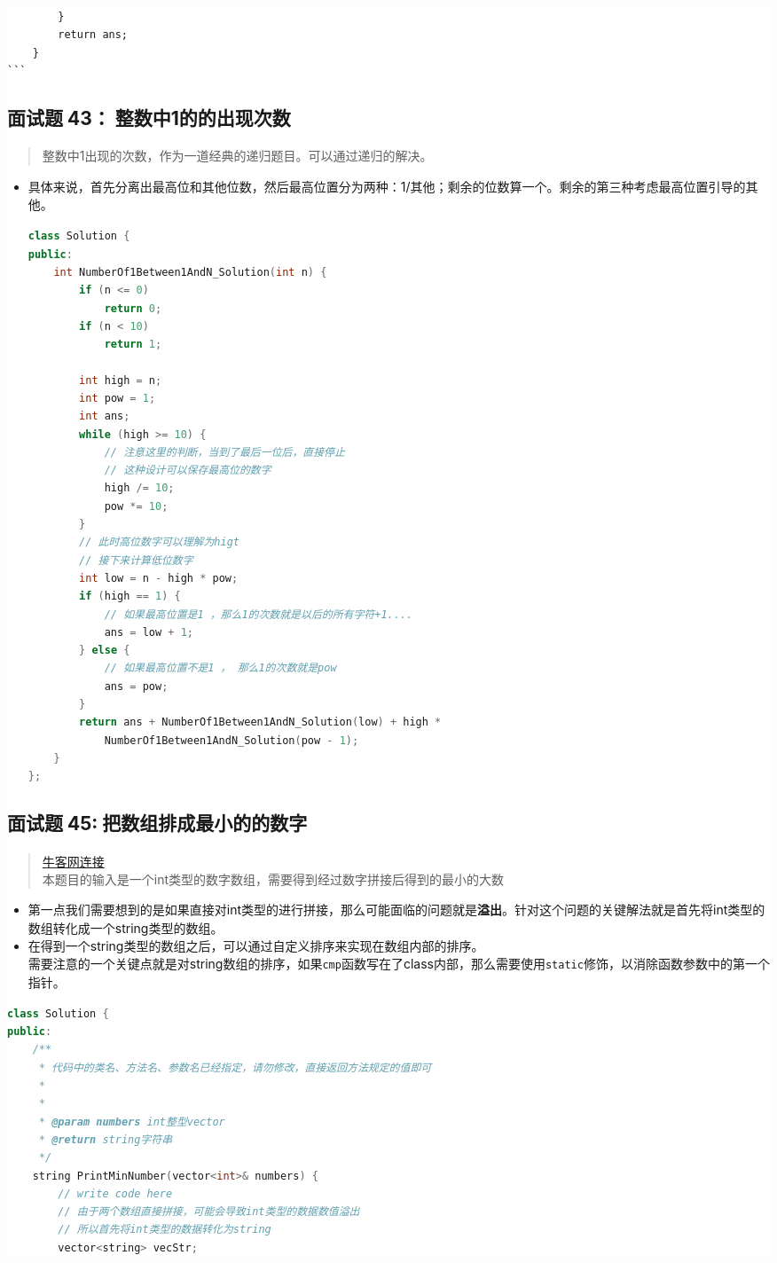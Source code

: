             }
            return ans;
        }
    ```
## 面试题 43： 整数中1的的出现次数
> 整数中1出现的次数，作为一道经典的递归题目。可以通过递归的解决。
- 具体来说，首先分离出最高位和其他位数，然后最高位置分为两种：1/其他；剩余的位数算一个。剩余的第三种考虑最高位置引导的其他。
    ```cpp
    class Solution {
    public:
        int NumberOf1Between1AndN_Solution(int n) {
            if (n <= 0)
                return 0;
            if (n < 10)
                return 1;

            int high = n;
            int pow = 1;
            int ans;
            while (high >= 10) {
                // 注意这里的判断，当到了最后一位后，直接停止
                // 这种设计可以保存最高位的数字
                high /= 10;
                pow *= 10;
            }
            // 此时高位数字可以理解为higt
            // 接下来计算低位数字
            int low = n - high * pow;
            if (high == 1) {
                // 如果最高位置是1 ，那么1的次数就是以后的所有字符+1....
                ans = low + 1;
            } else {
                // 如果最高位置不是1 ， 那么1的次数就是pow
                ans = pow;
            }
            return ans + NumberOf1Between1AndN_Solution(low) + high *
                NumberOf1Between1AndN_Solution(pow - 1);
        }
    };
    ``` 
## 面试题 45:  把数组排成最小的的数字
> [牛客网连接](https://www.nowcoder.com/practice/8fecd3f8ba334add803bf2a06af1b993?tpId=13&&tqId=11185&rp=1&ru=/ta/coding-interviews&qru=/ta/coding-interviews/question-ranking)  
本题目的输入是一个int类型的数字数组，需要得到经过数字拼接后得到的最小的大数
- 第一点我们需要想到的是如果直接对int类型的进行拼接，那么可能面临的问题就是**溢出**。针对这个问题的关键解法就是首先将int类型的数组转化成一个string类型的数组。
- 在得到一个string类型的数组之后，可以通过自定义排序来实现在数组内部的排序。  
需要注意的一个关键点就是对string数组的排序，如果`cmp`函数写在了class内部，那么需要使用`static`修饰，以消除函数参数中的第一个指针。
```cpp
class Solution {
public:
    /**
     * 代码中的类名、方法名、参数名已经指定，请勿修改，直接返回方法规定的值即可
     *
     * 
     * @param numbers int整型vector 
     * @return string字符串
     */
    string PrintMinNumber(vector<int>& numbers) {
        // write code here
        // 由于两个数组直接拼接，可能会导致int类型的数据数值溢出
        // 所以首先将int类型的数据转化为string
        vector<string> vecStr;
```